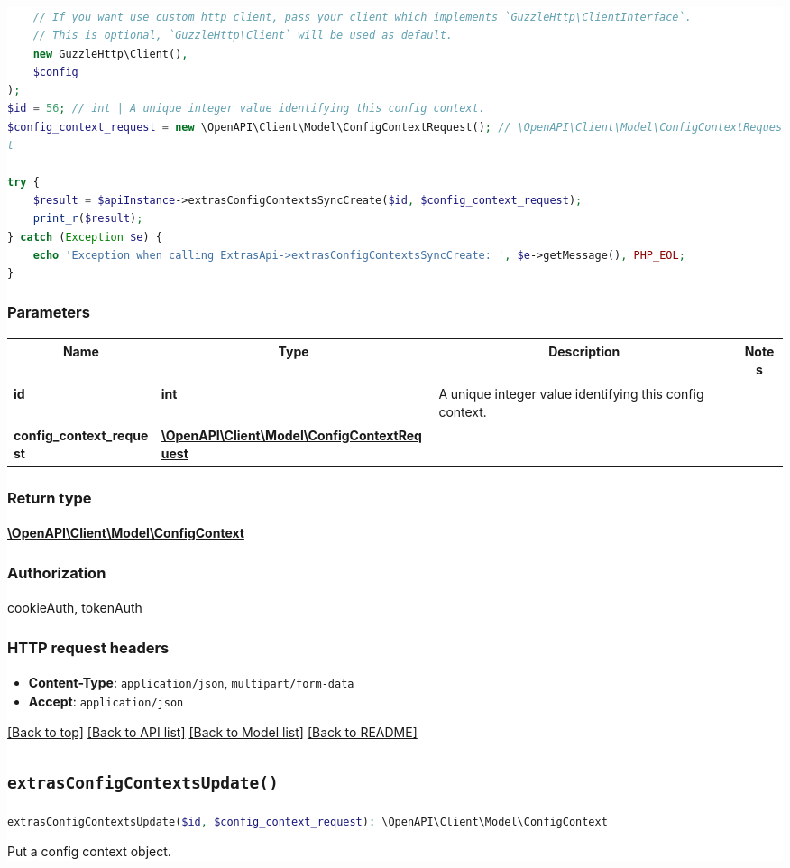 ```php
    // If you want use custom http client, pass your client which implements `GuzzleHttp\ClientInterface`.
    // This is optional, `GuzzleHttp\Client` will be used as default.
    new GuzzleHttp\Client(),
    $config
);
$id = 56; // int | A unique integer value identifying this config context.
$config_context_request = new \OpenAPI\Client\Model\ConfigContextRequest(); // \OpenAPI\Client\Model\ConfigContextRequest

try {
    $result = $apiInstance->extrasConfigContextsSyncCreate($id, $config_context_request);
    print_r($result);
} catch (Exception $e) {
    echo 'Exception when calling ExtrasApi->extrasConfigContextsSyncCreate: ', $e->getMessage(), PHP_EOL;
}
```

### Parameters

| Name | Type | Description  | Notes |
| ------------- | ------------- | ------------- | ------------- |
| **id** | **int**| A unique integer value identifying this config context. | |
| **config_context_request** | [**\OpenAPI\Client\Model\ConfigContextRequest**](../Model/ConfigContextRequest.md)|  | |

### Return type

[**\OpenAPI\Client\Model\ConfigContext**](../Model/ConfigContext.md)

### Authorization

[cookieAuth](../../README.md#cookieAuth), [tokenAuth](../../README.md#tokenAuth)

### HTTP request headers

- **Content-Type**: `application/json`, `multipart/form-data`
- **Accept**: `application/json`

[[Back to top]](#) [[Back to API list]](../../README.md#endpoints)
[[Back to Model list]](../../README.md#models)
[[Back to README]](../../README.md)

## `extrasConfigContextsUpdate()`

```php
extrasConfigContextsUpdate($id, $config_context_request): \OpenAPI\Client\Model\ConfigContext
```



Put a config context object.
